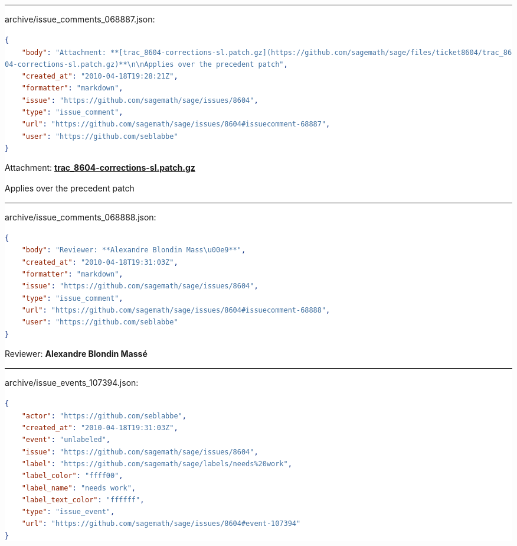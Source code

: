 

---

archive/issue_comments_068887.json:
```json
{
    "body": "Attachment: **[trac_8604-corrections-sl.patch.gz](https://github.com/sagemath/sage/files/ticket8604/trac_8604-corrections-sl.patch.gz)**\n\nApplies over the precedent patch",
    "created_at": "2010-04-18T19:28:21Z",
    "formatter": "markdown",
    "issue": "https://github.com/sagemath/sage/issues/8604",
    "type": "issue_comment",
    "url": "https://github.com/sagemath/sage/issues/8604#issuecomment-68887",
    "user": "https://github.com/seblabbe"
}
```

Attachment: **[trac_8604-corrections-sl.patch.gz](https://github.com/sagemath/sage/files/ticket8604/trac_8604-corrections-sl.patch.gz)**

Applies over the precedent patch



---

archive/issue_comments_068888.json:
```json
{
    "body": "Reviewer: **Alexandre Blondin Mass\u00e9**",
    "created_at": "2010-04-18T19:31:03Z",
    "formatter": "markdown",
    "issue": "https://github.com/sagemath/sage/issues/8604",
    "type": "issue_comment",
    "url": "https://github.com/sagemath/sage/issues/8604#issuecomment-68888",
    "user": "https://github.com/seblabbe"
}
```

Reviewer: **Alexandre Blondin Massé**



---

archive/issue_events_107394.json:
```json
{
    "actor": "https://github.com/seblabbe",
    "created_at": "2010-04-18T19:31:03Z",
    "event": "unlabeled",
    "issue": "https://github.com/sagemath/sage/issues/8604",
    "label": "https://github.com/sagemath/sage/labels/needs%20work",
    "label_color": "ffff00",
    "label_name": "needs work",
    "label_text_color": "ffffff",
    "type": "issue_event",
    "url": "https://github.com/sagemath/sage/issues/8604#event-107394"
}
```
